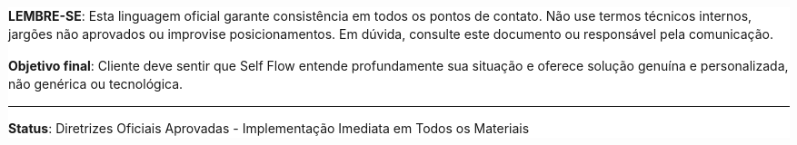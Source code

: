 **LEMBRE-SE**: Esta linguagem oficial garante consistência em todos os pontos de contato. Não use termos técnicos internos, jargões não aprovados ou improvise posicionamentos. Em dúvida, consulte este documento ou responsável pela comunicação.

**Objetivo final**: Cliente deve sentir que Self Flow entende profundamente sua situação e oferece solução genuína e personalizada, não genérica ou tecnológica.

---

**Status**: Diretrizes Oficiais Aprovadas - Implementação Imediata em Todos os Materiais